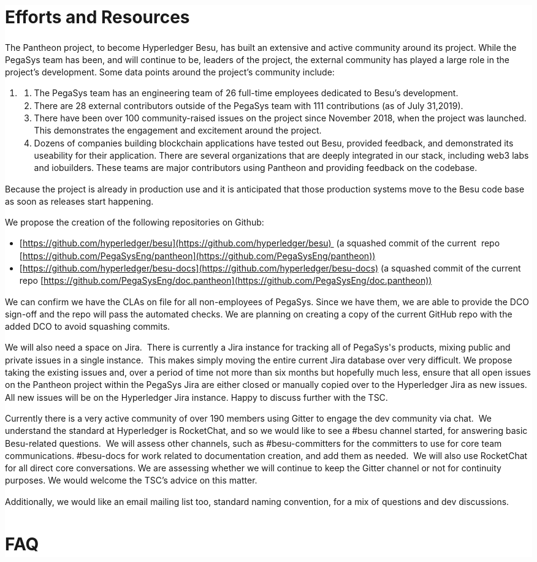 # Efforts and Resources

The Pantheon project, to become Hyperledger Besu, has built an extensive and active community around its project. While the PegaSys team has been, and will continue to be, leaders of the project, the external community has played a large role in the project’s development. Some data points around the project’s community include:

1. 1. The PegaSys team has an engineering team of 26 full-time employees dedicated to Besu’s development.
   2. There are 28 external contributors outside of the PegaSys team with 111 contributions (as of July 31,2019).
   3. There have been over 100 community-raised issues on the project since November 2018, when the project was launched. This demonstrates the engagement and excitement around the project.
   4. Dozens of companies building blockchain applications have tested out Besu, provided feedback, and demonstrated its useability for their application. There are several organizations that are deeply integrated in our stack, including web3 labs and iobuilders. These teams are major contributors using Pantheon and providing feedback on the codebase.

Because the project is already in production use and it is anticipated that those production systems move to the Besu code base as soon as releases start happening.  

We propose the creation of the following repositories on Github:

- [https://github.com/hyperledger/besu](https://github.com/hyperledger/besu)  (a squashed commit of the current  repo [https://github.com/PegaSysEng/pantheon](https://github.com/PegaSysEng/pantheon))
- [https://github.com/hyperledger/besu-docs](https://github.com/hyperledger/besu-docs) (a squashed commit of the current repo [https://github.com/PegaSysEng/doc.pantheon](https://github.com/PegaSysEng/doc.pantheon))

We can confirm we have the CLAs on file for all non-employees of PegaSys. Since we have them, we are able to provide the DCO sign-off and the repo will pass the automated checks. We are planning on creating a copy of the current GitHub repo with the added DCO to avoid squashing commits.

We will also need a space on Jira.  There is currently a Jira instance for tracking all of PegaSys's products, mixing public and private issues in a single instance.  This makes simply moving the entire current Jira database over very difficult. We propose taking the existing issues and, over a period of time not more than six months but hopefully much less, ensure that all open issues on the Pantheon project within the PegaSys Jira are either closed or manually copied over to the Hyperledger Jira as new issues.  All new issues will be on the Hyperledger Jira instance. Happy to discuss further with the TSC.

Currently there is a very active community of over 190 members using Gitter to engage the dev community via chat.  We understand the standard at Hyperledger is RocketChat, and so we would like to see a #besu channel started, for answering basic Besu-related questions.  We will assess other channels, such as #besu-committers for the committers to use for core team communications. #besu-docs for work related to documentation creation, and add them as needed.  We will also use RocketChat for all direct core conversations. We are assessing whether we will continue to keep the Gitter channel or not for continuity purposes. We would welcome the TSC’s advice on this matter.

Additionally, we would like an email mailing list too, standard naming convention, for a mix of questions and dev discussions.

# FAQ
